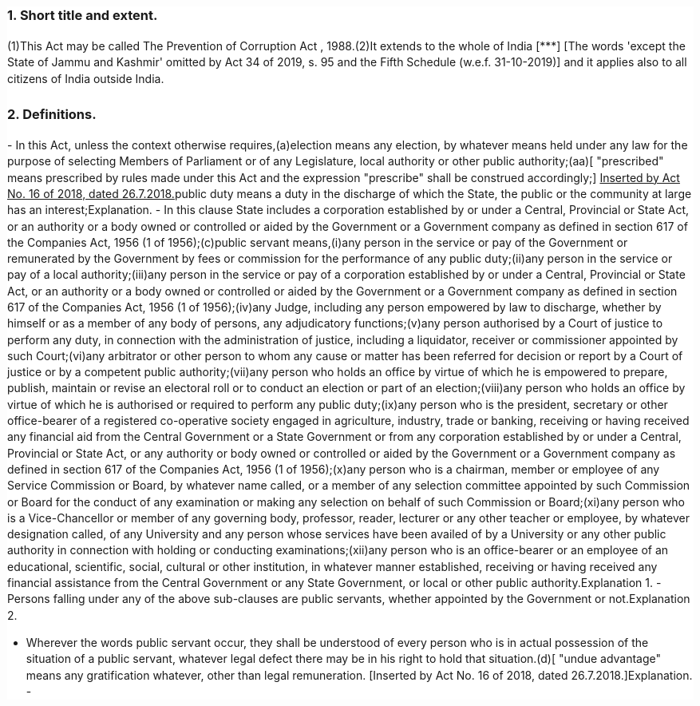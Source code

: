 ### 1. Short title and extent.

(1)This Act may be called The Prevention of Corruption Act , 1988.(2)It
extends to the whole of India [***] [The words 'except the State of Jammu and
Kashmir' omitted by Act 34 of 2019, s. 95 and the Fifth Schedule (w.e.f.
31-10-2019)] and it applies also to all citizens of India outside India.

### 2. Definitions.

\- In this Act, unless the context otherwise requires,(a)election means any
election, by whatever means held under any law for the purpose of selecting
Members of Parliament or of any Legislature, local authority or other public
authority;(aa)[ "prescribed" means prescribed by rules made under this Act and
the expression "prescribe" shall be construed accordingly;] [Inserted by Act
No. 16 of 2018, dated 26.7.2018.](b)public duty means a duty in the discharge
of which the State, the public or the community at large has an
interest;Explanation. - In this clause State includes a corporation
established by or under a Central, Provincial or State Act, or an authority or
a body owned or controlled or aided by the Government or a Government company
as defined in section 617 of the Companies Act, 1956 (1 of 1956);(c)public
servant means,(i)any person in the service or pay of the Government or
remunerated by the Government by fees or commission for the performance of any
public duty;(ii)any person in the service or pay of a local authority;(iii)any
person in the service or pay of a corporation established by or under a
Central, Provincial or State Act, or an authority or a body owned or
controlled or aided by the Government or a Government company as defined in
section 617 of the Companies Act, 1956 (1 of 1956);(iv)any Judge, including
any person empowered by law to discharge, whether by himself or as a member of
any body of persons, any adjudicatory functions;(v)any person authorised by a
Court of justice to perform any duty, in connection with the administration of
justice, including a liquidator, receiver or commissioner appointed by such
Court;(vi)any arbitrator or other person to whom any cause or matter has been
referred for decision or report by a Court of justice or by a competent public
authority;(vii)any person who holds an office by virtue of which he is
empowered to prepare, publish, maintain or revise an electoral roll or to
conduct an election or part of an election;(viii)any person who holds an
office by virtue of which he is authorised or required to perform any public
duty;(ix)any person who is the president, secretary or other office-bearer of
a registered co-operative society engaged in agriculture, industry, trade or
banking, receiving or having received any financial aid from the Central
Government or a State Government or from any corporation established by or
under a Central, Provincial or State Act, or any authority or body owned or
controlled or aided by the Government or a Government company as defined in
section 617 of the Companies Act, 1956 (1 of 1956);(x)any person who is a
chairman, member or employee of any Service Commission or Board, by whatever
name called, or a member of any selection committee appointed by such
Commission or Board for the conduct of any examination or making any selection
on behalf of such Commission or Board;(xi)any person who is a Vice-Chancellor
or member of any governing body, professor, reader, lecturer or any other
teacher or employee, by whatever designation called, of any University and any
person whose services have been availed of by a University or any other public
authority in connection with holding or conducting examinations;(xii)any
person who is an office-bearer or an employee of an educational, scientific,
social, cultural or other institution, in whatever manner established,
receiving or having received any financial assistance from the Central
Government or any State Government, or local or other public
authority.Explanation 1. - Persons falling under any of the above sub-clauses
are public servants, whether appointed by the Government or not.Explanation 2.
- Wherever the words public servant occur, they shall be understood of every
person who is in actual possession of the situation of a public servant,
whatever legal defect there may be in his right to hold that situation.(d)[
"undue advantage" means any gratification whatever, other than legal
remuneration. [Inserted by Act No. 16 of 2018, dated 26.7.2018.]Explanation. -